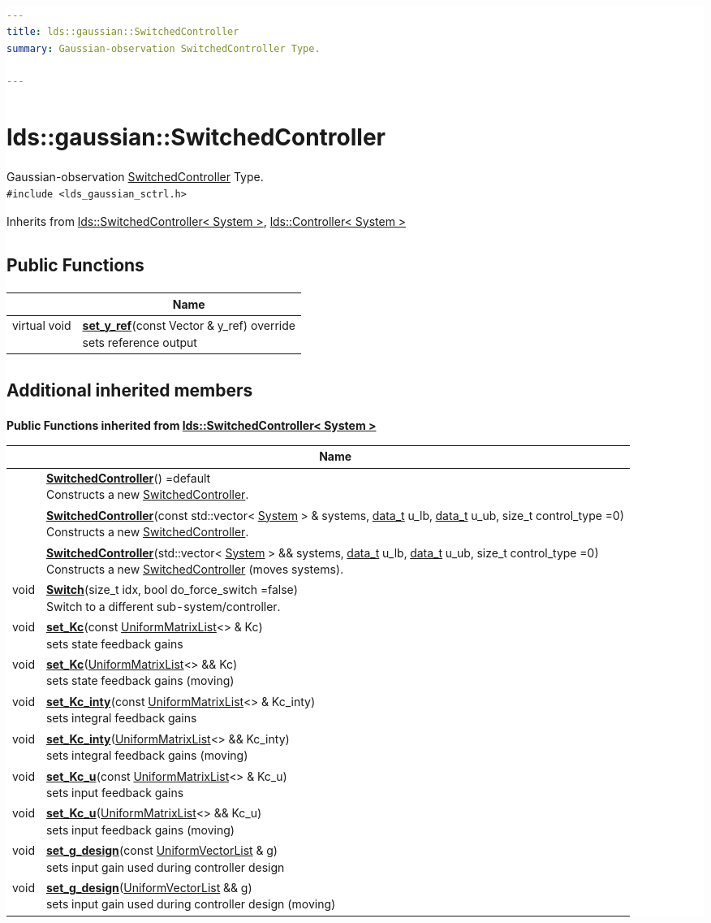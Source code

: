 ```yaml
---
title: lds::gaussian::SwitchedController
summary: Gaussian-observation SwitchedController Type. 

---
```


# lds::gaussian::SwitchedController



Gaussian-observation [SwitchedController]() Type. 
<br /> `#include <lds_gaussian_sctrl.h>`

Inherits from [lds::SwitchedController< System >](/lds-ctrl-est/docs/api/classes/classlds_1_1switchedcontroller/), [lds::Controller< System >](/lds-ctrl-est/docs/api/classes/classlds_1_1controller/)

## Public Functions

|                | Name           |
| -------------- | -------------- |
| virtual void | **[set_y_ref](/lds-ctrl-est/docs/api/classes/classlds_1_1gaussian_1_1switchedcontroller/#function-set-y-ref)**(const Vector & y_ref) override<br>sets reference output  |

## Additional inherited members

**Public Functions inherited from [lds::SwitchedController< System >](/lds-ctrl-est/docs/api/classes/classlds_1_1switchedcontroller/)**

|                | Name           |
| -------------- | -------------- |
| | **[SwitchedController](/lds-ctrl-est/docs/api/classes/classlds_1_1switchedcontroller/#function-switchedcontroller)**() =default<br>Constructs a new [SwitchedController](/lds-ctrl-est/docs/api/classes/classlds_1_1switchedcontroller/).  |
| | **[SwitchedController](/lds-ctrl-est/docs/api/classes/classlds_1_1switchedcontroller/#function-switchedcontroller)**(const std::vector< [System](/lds-ctrl-est/docs/api/classes/classlds_1_1system/) > & systems, [data_t](/lds-ctrl-est/docs/api/namespaces/namespacelds/#using-data-t) u_lb, [data_t](/lds-ctrl-est/docs/api/namespaces/namespacelds/#using-data-t) u_ub, size_t control_type =0)<br>Constructs a new [SwitchedController](/lds-ctrl-est/docs/api/classes/classlds_1_1switchedcontroller/).  |
| | **[SwitchedController](/lds-ctrl-est/docs/api/classes/classlds_1_1switchedcontroller/#function-switchedcontroller)**(std::vector< [System](/lds-ctrl-est/docs/api/classes/classlds_1_1system/) > && systems, [data_t](/lds-ctrl-est/docs/api/namespaces/namespacelds/#using-data-t) u_lb, [data_t](/lds-ctrl-est/docs/api/namespaces/namespacelds/#using-data-t) u_ub, size_t control_type =0)<br>Constructs a new [SwitchedController](/lds-ctrl-est/docs/api/classes/classlds_1_1switchedcontroller/) (moves systems).  |
| void | **[Switch](/lds-ctrl-est/docs/api/classes/classlds_1_1switchedcontroller/#function-switch)**(size_t idx, bool do_force_switch =false)<br>Switch to a different sub-system/controller.  |
| void | **[set_Kc](/lds-ctrl-est/docs/api/classes/classlds_1_1switchedcontroller/#function-set-kc)**(const [UniformMatrixList](/lds-ctrl-est/docs/api/classes/classlds_1_1uniformmatrixlist/)<> & Kc)<br>sets state feedback gains  |
| void | **[set_Kc](/lds-ctrl-est/docs/api/classes/classlds_1_1switchedcontroller/#function-set-kc)**([UniformMatrixList](/lds-ctrl-est/docs/api/classes/classlds_1_1uniformmatrixlist/)<> && Kc)<br>sets state feedback gains (moving)  |
| void | **[set_Kc_inty](/lds-ctrl-est/docs/api/classes/classlds_1_1switchedcontroller/#function-set-kc-inty)**(const [UniformMatrixList](/lds-ctrl-est/docs/api/classes/classlds_1_1uniformmatrixlist/)<> & Kc_inty)<br>sets integral feedback gains  |
| void | **[set_Kc_inty](/lds-ctrl-est/docs/api/classes/classlds_1_1switchedcontroller/#function-set-kc-inty)**([UniformMatrixList](/lds-ctrl-est/docs/api/classes/classlds_1_1uniformmatrixlist/)<> && Kc_inty)<br>sets integral feedback gains (moving)  |
| void | **[set_Kc_u](/lds-ctrl-est/docs/api/classes/classlds_1_1switchedcontroller/#function-set-kc-u)**(const [UniformMatrixList](/lds-ctrl-est/docs/api/classes/classlds_1_1uniformmatrixlist/)<> & Kc_u)<br>sets input feedback gains  |
| void | **[set_Kc_u](/lds-ctrl-est/docs/api/classes/classlds_1_1switchedcontroller/#function-set-kc-u)**([UniformMatrixList](/lds-ctrl-est/docs/api/classes/classlds_1_1uniformmatrixlist/)<> && Kc_u)<br>sets input feedback gains (moving)  |
| void | **[set_g_design](/lds-ctrl-est/docs/api/classes/classlds_1_1switchedcontroller/#function-set-g-design)**(const [UniformVectorList](/lds-ctrl-est/docs/api/classes/classlds_1_1uniformvectorlist/) & g)<br>sets input gain used during controller design  |
| void | **[set_g_design](/lds-ctrl-est/docs/api/classes/classlds_1_1switchedcontroller/#function-set-g-design)**([UniformVectorList](/lds-ctrl-est/docs/api/classes/classlds_1_1uniformvectorlist/) && g)<br>sets input gain used during controller design (moving)  |
